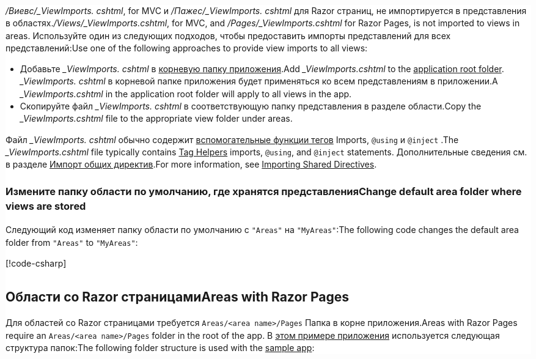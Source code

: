  <span data-ttu-id="99a31-180">*/Виевс/_ViewImports. cshtml*, for MVC и */Пажес/_ViewImports. cshtml* для Razor страниц, не импортируется в представления в областях.</span><span class="sxs-lookup"><span data-stu-id="99a31-180">*/Views/_ViewImports.cshtml*, for MVC, and */Pages/_ViewImports.cshtml* for Razor Pages, is not imported to views in areas.</span></span> <span data-ttu-id="99a31-181">Используйте один из следующих подходов, чтобы предоставить импорты представлений для всех представлений:</span><span class="sxs-lookup"><span data-stu-id="99a31-181">Use one of the following approaches to provide view imports to all views:</span></span>

* <span data-ttu-id="99a31-182">Добавьте *_ViewImports. cshtml* в [корневую папку приложения](#arf).</span><span class="sxs-lookup"><span data-stu-id="99a31-182">Add *_ViewImports.cshtml* to the [application root folder](#arf).</span></span> <span data-ttu-id="99a31-183">*_ViewImports. cshtml* в корневой папке приложения будет применяться ко всем представлениям в приложении.</span><span class="sxs-lookup"><span data-stu-id="99a31-183">A *_ViewImports.cshtml* in the application root folder will apply to all views in the app.</span></span>
* <span data-ttu-id="99a31-184">Скопируйте файл *_ViewImports. cshtml* в соответствующую папку представления в разделе области.</span><span class="sxs-lookup"><span data-stu-id="99a31-184">Copy the *_ViewImports.cshtml* file to the appropriate view folder under areas.</span></span>

<span data-ttu-id="99a31-185">Файл *_ViewImports. cshtml* обычно содержит [вспомогательные функции тегов](xref:mvc/views/tag-helpers/intro) Imports, `@using` и `@inject` .</span><span class="sxs-lookup"><span data-stu-id="99a31-185">The *_ViewImports.cshtml* file typically contains [Tag Helpers](xref:mvc/views/tag-helpers/intro) imports, `@using`, and `@inject` statements.</span></span> <span data-ttu-id="99a31-186">Дополнительные сведения см. в разделе [Импорт общих директив](xref:mvc/views/layout#importing-shared-directives).</span><span class="sxs-lookup"><span data-stu-id="99a31-186">For more information, see [Importing Shared Directives](xref:mvc/views/layout#importing-shared-directives).</span></span>

<a name="rename"></a>

### <a name="change-default-area-folder-where-views-are-stored"></a><span data-ttu-id="99a31-187">Измените папку области по умолчанию, где хранятся представления</span><span class="sxs-lookup"><span data-stu-id="99a31-187">Change default area folder where views are stored</span></span>

<span data-ttu-id="99a31-188">Следующий код изменяет папку области по умолчанию с `"Areas"` на `"MyAreas"`:</span><span class="sxs-lookup"><span data-stu-id="99a31-188">The following code changes the default area folder from `"Areas"` to `"MyAreas"`:</span></span>

[!code-csharp[](areas/31samples/MVCareas/Startup2.cs?name=snippet)]

<a name="arp"></a>

## <a name="areas-with-razor-pages"></a><span data-ttu-id="99a31-189">Области со Razor страницами</span><span class="sxs-lookup"><span data-stu-id="99a31-189">Areas with Razor Pages</span></span>

<span data-ttu-id="99a31-190">Для областей со Razor страницами требуется `Areas/<area name>/Pages` Папка в корне приложения.</span><span class="sxs-lookup"><span data-stu-id="99a31-190">Areas with Razor Pages require an `Areas/<area name>/Pages` folder in the root of the app.</span></span> <span data-ttu-id="99a31-191">В [этом примере приложения](https://github.com/dotnet/AspNetCore.Docs/tree/main/aspnetcore/mvc/controllers/areas/31samples) используется следующая структура папок:</span><span class="sxs-lookup"><span data-stu-id="99a31-191">The following folder structure is used with the [sample app](https://github.com/dotnet/AspNetCore.Docs/tree/main/aspnetcore/mvc/controllers/areas/31samples):</span></span>
